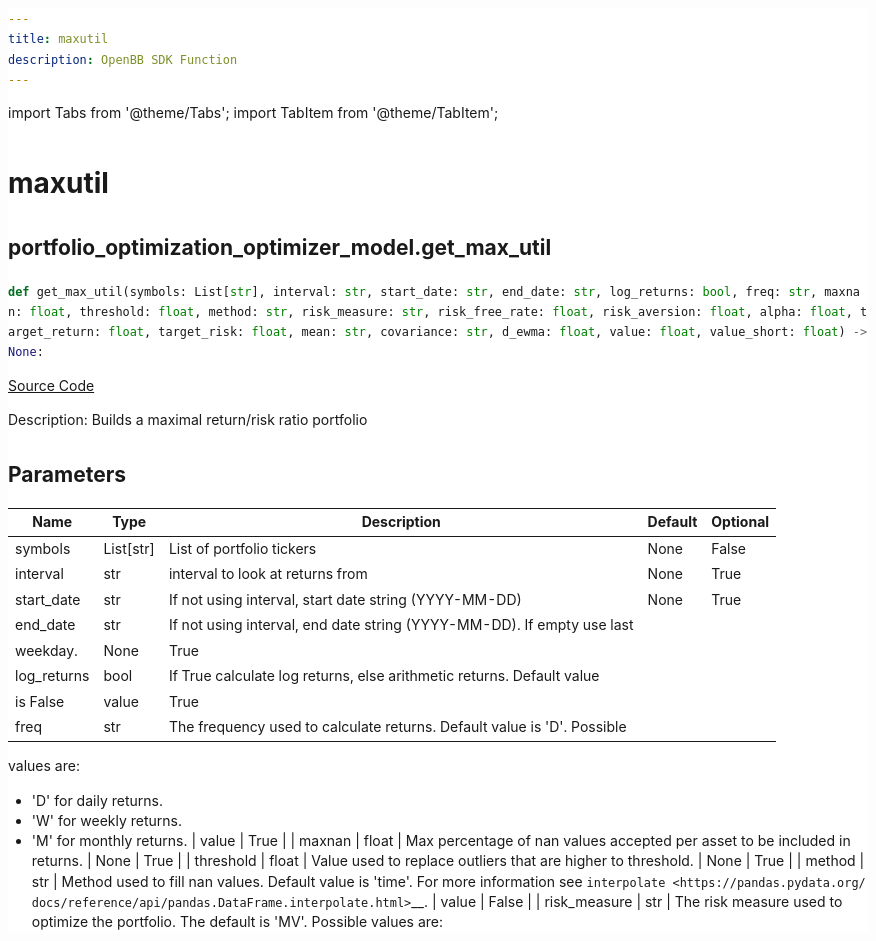 ```yaml
---
title: maxutil
description: OpenBB SDK Function
---
```


import Tabs from '@theme/Tabs';
import TabItem from '@theme/TabItem';

# maxutil

<Tabs>
<TabItem value="model" label="Model" default>

## portfolio_optimization_optimizer_model.get_max_util

```python title='openbb_terminal/portfolio/portfolio_optimization/optimizer_model.py'
def get_max_util(symbols: List[str], interval: str, start_date: str, end_date: str, log_returns: bool, freq: str, maxnan: float, threshold: float, method: str, risk_measure: str, risk_free_rate: float, risk_aversion: float, alpha: float, target_return: float, target_risk: float, mean: str, covariance: str, d_ewma: float, value: float, value_short: float) -> None:
```
[Source Code](https://github.com/OpenBB-finance/OpenBBTerminal/tree/main/openbb_terminal/portfolio/portfolio_optimization/optimizer_model.py#L810)

Description: Builds a maximal return/risk ratio portfolio

## Parameters

| Name | Type | Description | Default | Optional |
| ---- | ---- | ----------- | ------- | -------- |
| symbols | List[str] | List of portfolio tickers | None | False |
| interval | str | interval to look at returns from | None | True |
| start_date | str | If not using interval, start date string (YYYY-MM-DD) | None | True |
| end_date | str | If not using interval, end date string (YYYY-MM-DD). If empty use last
weekday. | None | True |
| log_returns | bool | If True calculate log returns, else arithmetic returns. Default value
is False | value | True |
| freq | str | The frequency used to calculate returns. Default value is 'D'. Possible
values are:

- 'D' for daily returns.
- 'W' for weekly returns.
- 'M' for monthly returns. | value | True |
| maxnan | float | Max percentage of nan values accepted per asset to be included in
returns. | None | True |
| threshold | float | Value used to replace outliers that are higher to threshold. | None | True |
| method | str | Method used to fill nan values. Default value is 'time'. For more information see `interpolate <https://pandas.pydata.org/docs/reference/api/pandas.DataFrame.interpolate.html>`__. | value | False |
| risk_measure | str | The risk measure used to optimize the portfolio.
The default is 'MV'. Possible values are:

